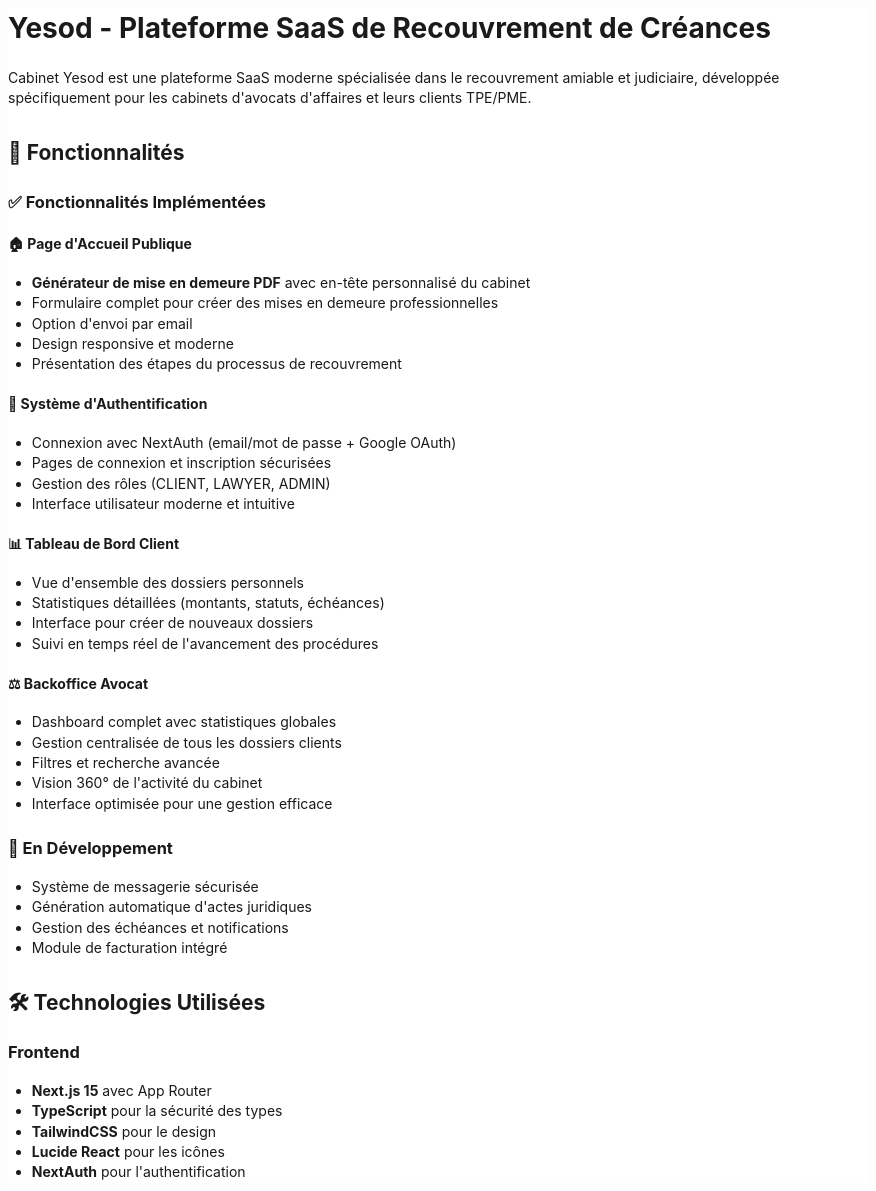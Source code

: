 # Yesod - Plateforme SaaS de Recouvrement de Créances

Cabinet Yesod est une plateforme SaaS moderne spécialisée dans le recouvrement amiable et judiciaire, développée spécifiquement pour les cabinets d'avocats d'affaires et leurs clients TPE/PME.

## 🎯 Fonctionnalités

### ✅ Fonctionnalités Implémentées

#### 🏠 Page d'Accueil Publique
- **Générateur de mise en demeure PDF** avec en-tête personnalisé du cabinet
- Formulaire complet pour créer des mises en demeure professionnelles
- Option d'envoi par email
- Design responsive et moderne
- Présentation des étapes du processus de recouvrement

#### 🔐 Système d'Authentification
- Connexion avec NextAuth (email/mot de passe + Google OAuth)
- Pages de connexion et inscription sécurisées
- Gestion des rôles (CLIENT, LAWYER, ADMIN)
- Interface utilisateur moderne et intuitive

#### 📊 Tableau de Bord Client
- Vue d'ensemble des dossiers personnels
- Statistiques détaillées (montants, statuts, échéances)
- Interface pour créer de nouveaux dossiers
- Suivi en temps réel de l'avancement des procédures

#### ⚖️ Backoffice Avocat
- Dashboard complet avec statistiques globales
- Gestion centralisée de tous les dossiers clients
- Filtres et recherche avancée
- Vision 360° de l'activité du cabinet
- Interface optimisée pour une gestion efficace

### 🚧 En Développement
- Système de messagerie sécurisée
- Génération automatique d'actes juridiques
- Gestion des échéances et notifications
- Module de facturation intégré

## 🛠 Technologies Utilisées

### Frontend
- **Next.js 15** avec App Router
- **TypeScript** pour la sécurité des types
- **TailwindCSS** pour le design
- **Lucide React** pour les icônes
- **NextAuth** pour l'authentification
